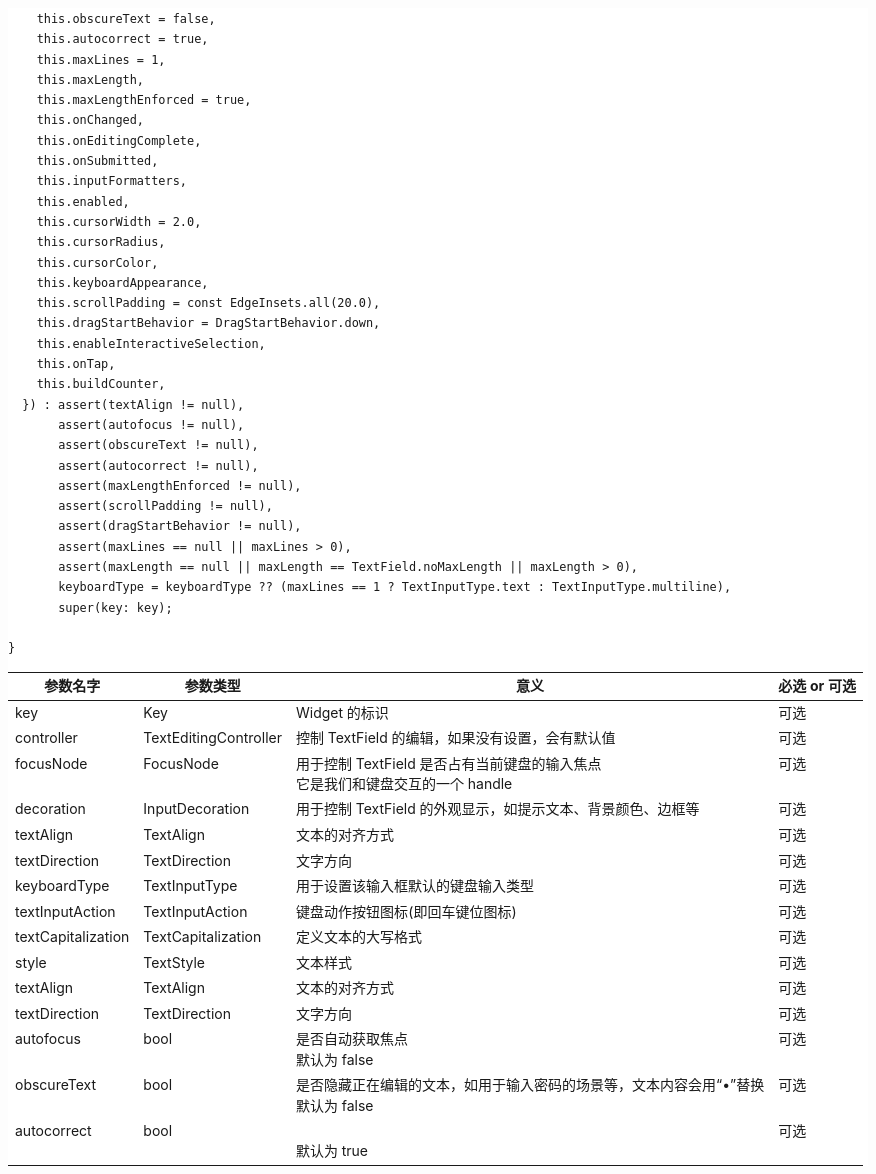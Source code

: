 ```
    this.obscureText = false,
    this.autocorrect = true,
    this.maxLines = 1,
    this.maxLength,
    this.maxLengthEnforced = true,
    this.onChanged,
    this.onEditingComplete,
    this.onSubmitted,
    this.inputFormatters,
    this.enabled,
    this.cursorWidth = 2.0,
    this.cursorRadius,
    this.cursorColor,
    this.keyboardAppearance,
    this.scrollPadding = const EdgeInsets.all(20.0),
    this.dragStartBehavior = DragStartBehavior.down,
    this.enableInteractiveSelection,
    this.onTap,
    this.buildCounter,
  }) : assert(textAlign != null),
       assert(autofocus != null),
       assert(obscureText != null),
       assert(autocorrect != null),
       assert(maxLengthEnforced != null),
       assert(scrollPadding != null),
       assert(dragStartBehavior != null),
       assert(maxLines == null || maxLines > 0),
       assert(maxLength == null || maxLength == TextField.noMaxLength || maxLength > 0),
       keyboardType = keyboardType ?? (maxLines == 1 ? TextInputType.text : TextInputType.multiline),
       super(key: key);

}
```

| 参数名字                   | 参数类型                  | 意义                                                                                                                        | 必选 or 可选 |
| -------------------------- | ------------------------- | --------------------------------------------------------------------------------------------------------------------------- | ------------ |
| key                        | Key                       | Widget 的标识                                                                                                               | 可选         |
| controller                 | TextEditingController     | 控制 TextField 的编辑，如果没有设置，会有默认值                                                                             | 可选         |
| focusNode                  | FocusNode                 | 用于控制 TextField 是否占有当前键盘的输入焦点<br>它是我们和键盘交互的一个 handle                                            | 可选         |
| decoration                 | InputDecoration           | 用于控制 TextField 的外观显示，如提示文本、背景颜色、边框等                                                                 | 可选         |
| textAlign                  | TextAlign                 | 文本的对齐方式                                                                                                              | 可选         |
| textDirection              | TextDirection             | 文字方向                                                                                                                    | 可选         |
| keyboardType               | TextInputType             | 用于设置该输入框默认的键盘输入类型                                                                                          | 可选         |
| textInputAction            | TextInputAction           | 键盘动作按钮图标(即回车键位图标)                                                                                            | 可选         |
| textCapitalization         | TextCapitalization        | 定义文本的大写格式                                                                                                          | 可选         |
| style                      | TextStyle                 | 文本样式                                                                                                                    | 可选         |
| textAlign                  | TextAlign                 | 文本的对齐方式                                                                                                              | 可选         |
| textDirection              | TextDirection             | 文字方向                                                                                                                    | 可选         |
| autofocus                  | bool                      | 是否自动获取焦点<br>默认为 false                                                                                            | 可选         |
| obscureText                | bool                      | 是否隐藏正在编辑的文本，如用于输入密码的场景等，文本内容会用“•”替换<br>默认为 false                                         | 可选         |
| autocorrect                | bool                      | <br>默认为 true                                                                                                             | 可选         |